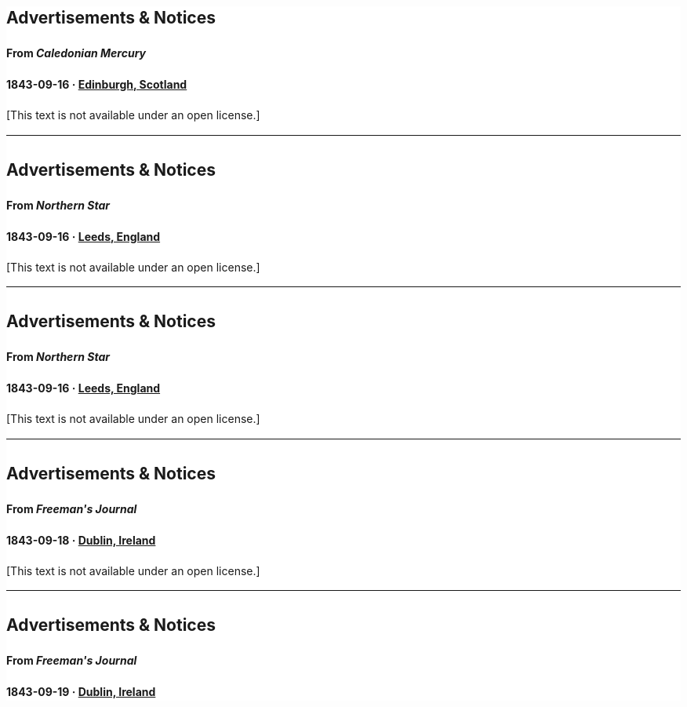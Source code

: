## Advertisements & Notices

#### From _Caledonian Mercury_

#### 1843-09-16 &middot; [Edinburgh, Scotland](http://dbpedia.org/resource/Edinburgh)

[This text is not available under an open license.]

---

## Advertisements & Notices

#### From _Northern Star_

#### 1843-09-16 &middot; [Leeds, England](http://dbpedia.org/resource/Leeds)

[This text is not available under an open license.]

---

## Advertisements & Notices

#### From _Northern Star_

#### 1843-09-16 &middot; [Leeds, England](http://dbpedia.org/resource/Leeds)

[This text is not available under an open license.]

---

## Advertisements & Notices

#### From _Freeman's Journal_

#### 1843-09-18 &middot; [Dublin, Ireland](http://dbpedia.org/resource/Dublin)

[This text is not available under an open license.]

---

## Advertisements & Notices

#### From _Freeman's Journal_

#### 1843-09-19 &middot; [Dublin, Ireland](http://dbpedia.org/resource/Dublin)
